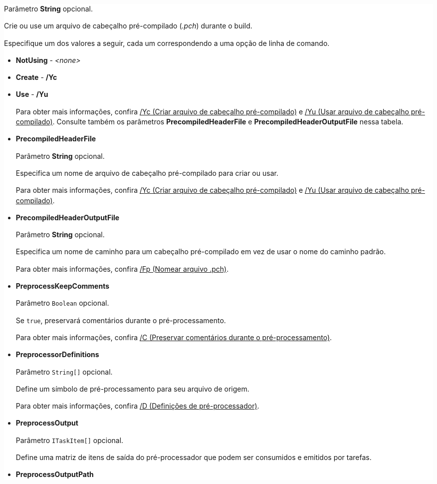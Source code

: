    Parâmetro **String** opcional.  
  
   Crie ou use um arquivo de cabeçalho pré-compilado (*.pch*) durante o build.  
  
   Especifique um dos valores a seguir, cada um correspondendo a uma opção de linha de comando.  
  
  - **NotUsing** - *\<none>*  
  
  - **Create** - **/Yc**  
  
  - **Use** - **/Yu**  
  
    Para obter mais informações, confira [/Yc (Criar arquivo de cabeçalho pré-compilado)](/cpp/build/reference/yc-create-precompiled-header-file) e [/Yu (Usar arquivo de cabeçalho pré-compilado)](/cpp/build/reference/yu-use-precompiled-header-file). Consulte também os parâmetros **PrecompiledHeaderFile** e **PrecompiledHeaderOutputFile** nessa tabela.  
  
- **PrecompiledHeaderFile**  
  
   Parâmetro **String** opcional.  
  
   Especifica um nome de arquivo de cabeçalho pré-compilado para criar ou usar.  
  
   Para obter mais informações, confira [/Yc (Criar arquivo de cabeçalho pré-compilado)](/cpp/build/reference/yc-create-precompiled-header-file) e [/Yu (Usar arquivo de cabeçalho pré-compilado)](/cpp/build/reference/yu-use-precompiled-header-file).  
  
- **PrecompiledHeaderOutputFile**  
  
   Parâmetro **String** opcional.  
  
   Especifica um nome de caminho para um cabeçalho pré-compilado em vez de usar o nome do caminho padrão.  
  
   Para obter mais informações, confira [/Fp (Nomear arquivo .pch)](/cpp/build/reference/fp-name-dot-pch-file).  
  
- **PreprocessKeepComments**  
  
   Parâmetro `Boolean` opcional.  
  
   Se `true`, preservará comentários durante o pré-processamento.  
  
   Para obter mais informações, confira [/C (Preservar comentários durante o pré-processamento)](/cpp/build/reference/c-preserve-comments-during-preprocessing).  
  
- **PreprocessorDefinitions**  
  
   Parâmetro `String[]` opcional.  
  
   Define um símbolo de pré-processamento para seu arquivo de origem.  
  
   Para obter mais informações, confira [/D (Definições de pré-processador)](/cpp/build/reference/d-preprocessor-definitions).  
  
- **PreprocessOutput**  
  
   Parâmetro `ITaskItem[]` opcional.  
  
   Define uma matriz de itens de saída do pré-processador que podem ser consumidos e emitidos por tarefas.  
  
- **PreprocessOutputPath**  
  